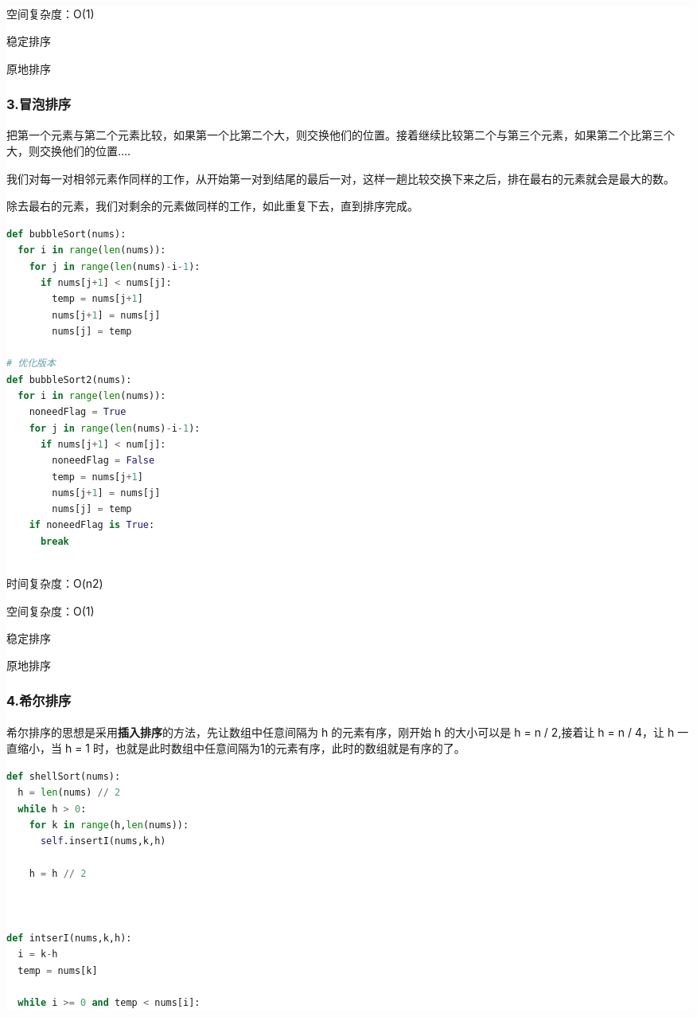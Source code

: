 空间复杂度：O(1)

稳定排序

原地排序



### 3.冒泡排序

把第一个元素与第二个元素比较，如果第一个比第二个大，则交换他们的位置。接着继续比较第二个与第三个元素，如果第二个比第三个大，则交换他们的位置….

我们对每一对相邻元素作同样的工作，从开始第一对到结尾的最后一对，这样一趟比较交换下来之后，排在最右的元素就会是最大的数。

除去最右的元素，我们对剩余的元素做同样的工作，如此重复下去，直到排序完成。

```python
def bubbleSort(nums):
  for i in range(len(nums)):
    for j in range(len(nums)-i-1):
      if nums[j+1] < nums[j]:
        temp = nums[j+1]
        nums[j+1] = nums[j]
        nums[j] = temp
        
# 优化版本
def bubbleSort2(nums):
  for i in range(len(nums)):
    noneedFlag = True
    for j in range(len(nums)-i-1):
      if nums[j+1] < num[j]:
        noneedFlag = False
        temp = nums[j+1]
        nums[j+1] = nums[j]
        nums[j] = temp
    if noneedFlag is True:
      break
         
```

时间复杂度：O(n2)

空间复杂度：O(1)

稳定排序

原地排序



### 4.希尔排序

希尔排序的思想是采用**插入排序**的方法，先让数组中任意间隔为 h 的元素有序，刚开始 h 的大小可以是 h = n / 2,接着让 h = n / 4，让 h 一直缩小，当 h = 1 时，也就是此时数组中任意间隔为1的元素有序，此时的数组就是有序的了。 

```python
def shellSort(nums):
  h = len(nums) // 2
  while h > 0:
    for k in range(h,len(nums)):
      self.insertI(nums,k,h)
    
    h = h // 2


    
def intserI(nums,k,h):
  i = k-h
  temp = nums[k]
  
  while i >= 0 and temp < nums[i]:
```